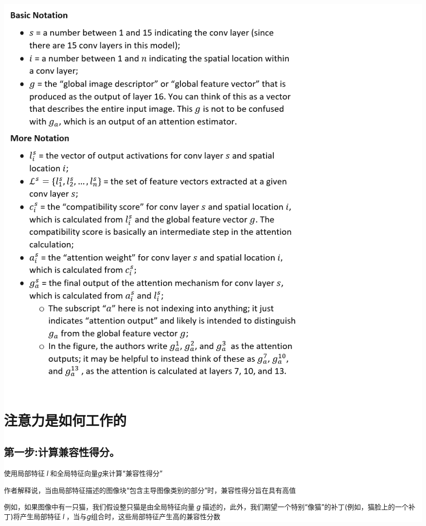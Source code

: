 ![](img/847f0383cb8566f46d1e788b17a250fe.png)

# 注意力是如何工作的

## **第一步:计算兼容性得分。**

使用局部特征 *l* 和全局特征向量*g*来计算“兼容性得分”

作者解释说，当由局部特征描述的图像块“包含主导图像类别的部分”时，兼容性得分旨在具有高值

例如，如果图像中有一只猫，我们假设整只猫是由全局特征向量 *g* 描述的，此外，我们期望一个特别“像猫”的补丁(例如，猫脸上的一个补丁)将产生局部特征 *l* ，当与*g*组合时，这些局部特征产生高的兼容性分数
